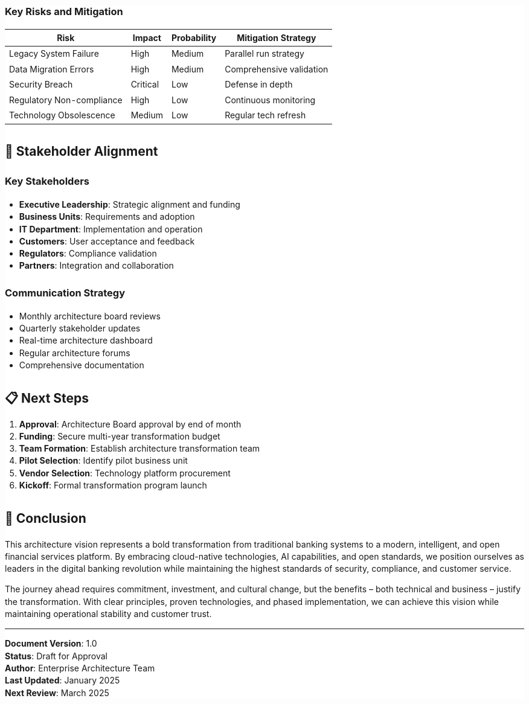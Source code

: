 ### Key Risks and Mitigation

| Risk | Impact | Probability | Mitigation Strategy |
|------|--------|-------------|-------------------|
| Legacy System Failure | High | Medium | Parallel run strategy |
| Data Migration Errors | High | Medium | Comprehensive validation |
| Security Breach | Critical | Low | Defense in depth |
| Regulatory Non-compliance | High | Low | Continuous monitoring |
| Technology Obsolescence | Medium | Low | Regular tech refresh |

## 👥 Stakeholder Alignment

### Key Stakeholders
- **Executive Leadership**: Strategic alignment and funding
- **Business Units**: Requirements and adoption
- **IT Department**: Implementation and operation
- **Customers**: User acceptance and feedback
- **Regulators**: Compliance validation
- **Partners**: Integration and collaboration

### Communication Strategy
- Monthly architecture board reviews
- Quarterly stakeholder updates
- Real-time architecture dashboard
- Regular architecture forums
- Comprehensive documentation

## 📋 Next Steps

1. **Approval**: Architecture Board approval by end of month
2. **Funding**: Secure multi-year transformation budget
3. **Team Formation**: Establish architecture transformation team
4. **Pilot Selection**: Identify pilot business unit
5. **Vendor Selection**: Technology platform procurement
6. **Kickoff**: Formal transformation program launch

## 🏁 Conclusion

This architecture vision represents a bold transformation from traditional banking systems to a modern, intelligent, and open financial services platform. By embracing cloud-native technologies, AI capabilities, and open standards, we position ourselves as leaders in the digital banking revolution while maintaining the highest standards of security, compliance, and customer service.

The journey ahead requires commitment, investment, and cultural change, but the benefits – both technical and business – justify the transformation. With clear principles, proven technologies, and phased implementation, we can achieve this vision while maintaining operational stability and customer trust.

---

**Document Version**: 1.0  
**Status**: Draft for Approval  
**Author**: Enterprise Architecture Team  
**Last Updated**: January 2025  
**Next Review**: March 2025